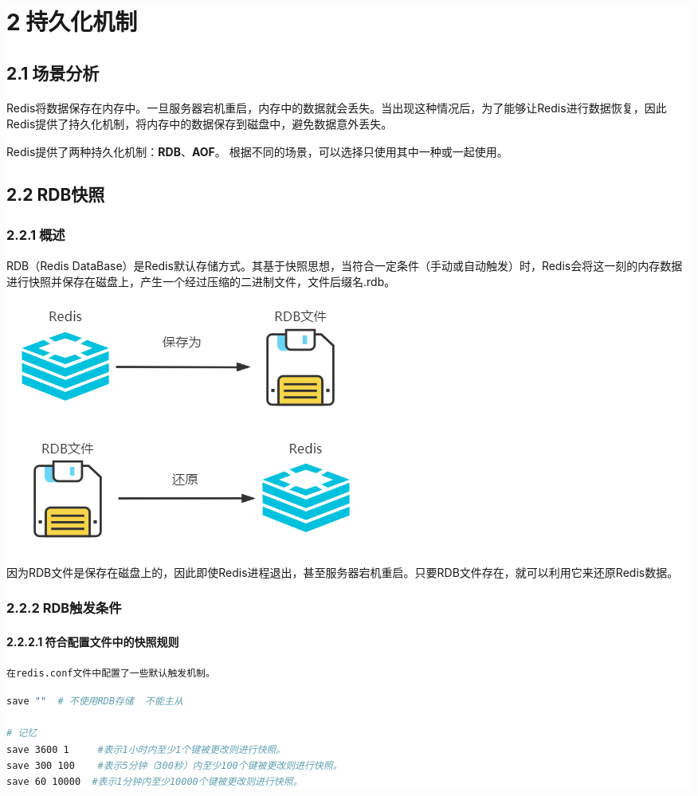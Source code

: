 # 2 持久化机制

## 2.1 场景分析

Redis将数据保存在内存中。一旦服务器宕机重启，内存中的数据就会丢失。当出现这种情况后，为了能够让Redis进行数据恢复，因此Redis提供了持久化机制，将内存中的数据保存到磁盘中，避免数据意外丢失。

Redis提供了两种持久化机制：**RDB**、**AOF**。 根据不同的场景，可以选择只使用其中一种或一起使用。

## 2.2 RDB快照

### 2.2.1 概述

RDB（Redis DataBase）是Redis默认存储方式。其基于快照思想，当符合一定条件（手动或自动触发）时，Redis会将这一刻的内存数据进行快照并保存在磁盘上，产生一个经过压缩的二进制文件，文件后缀名.rdb。

![Redis-plus-9.png](img/Redis-plus-9.png)

![Redis-plus-10.png](img/Redis-plus-10.png)

因为RDB文件是保存在磁盘上的，因此即使Redis进程退出，甚至服务器宕机重启。只要RDB文件存在，就可以利用它来还原Redis数据。

### 2.2.2 RDB触发条件

#### 2.2.2.1 符合配置文件中的快照规则

	在redis.conf文件中配置了一些默认触发机制。

```sh
save ""  # 不使用RDB存储  不能主从

# 记忆
save 3600 1     #表示1小时内至少1个键被更改则进行快照。
save 300 100    #表示5分钟（300秒）内至少100个键被更改则进行快照。
save 60 10000  #表示1分钟内至少10000个键被更改则进行快照。
```
